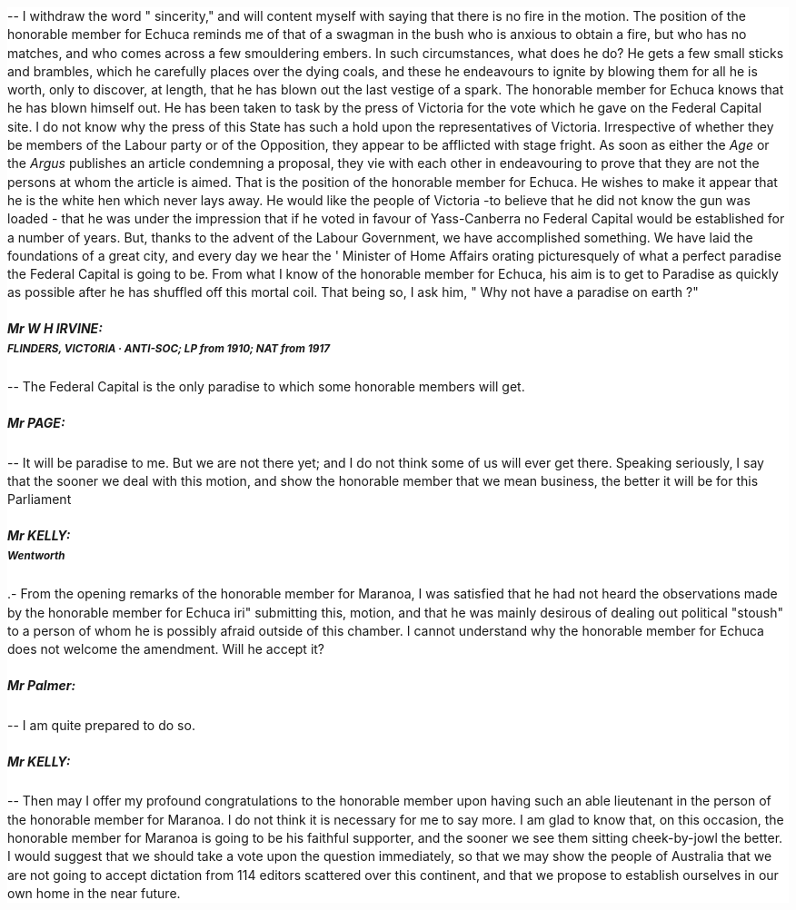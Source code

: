 -- I  withdraw the word " sincerity," and will content myself with saying that there is no fire in the motion. The position of the honorable member for Echuca reminds me of that of a swagman in the bush who is anxious to obtain a fire, but who has no matches, and who comes across a few smouldering embers. In such circumstances, what does he do? He gets a few small sticks and brambles, which he carefully places over the dying coals, and these he endeavours to ignite by blowing them for all he is worth, only to discover, at length, that he has blown out the last vestige of a spark. The honorable member for Echuca knows that he has blown himself out. He has been taken to task by the press of Victoria for the vote which he gave on the Federal Capital site. I do not know why the press of this State has such a hold upon the representatives of Victoria. Irrespective of whether they be members of the Labour party or of the Opposition, they appear to be afflicted with stage fright. As soon as either the  *Age*  or the  *Argus*  publishes an article condemning a proposal, they vie with each other in endeavouring to prove that they are not the persons at whom the article is aimed. That is the position of the honorable member for Echuca. He wishes to make it appear that he is the white hen which never lays away. He would like the people of Victoria -to believe that he did not know the gun was loaded - that he was under the impression that if he voted in favour of Yass-Canberra no Federal Capital would be established for a number of years. But, thanks to the advent of the Labour Government, we have accomplished something.  We have laid the foundations of a great city, and every day we hear the ' Minister of Home Affairs orating picturesquely of what a perfect paradise the Federal Capital is going to be. From what I know of the honorable member for Echuca, his aim is to get to Paradise as quickly as possible after he has shuffled off this mortal coil. That being so, I ask him, " Why not have a paradise on earth ?" 

##### Mr W H IRVINE:<br><small class="text-muted">FLINDERS, VICTORIA &middot; ANTI-SOC; LP from 1910; NAT from 1917</small>

--  The Federal Capital is the only paradise to which some honorable members will get. 

##### Mr PAGE:

-- It will be paradise to me. But we are not there yet; and I do not think some of us will ever get there. Speaking seriously, I say that the sooner we deal with this motion, and show the honorable member that we mean business, the better it will be for this Parliament 

##### Mr KELLY:<br><small class="text-muted">Wentworth</small>

.- From the opening remarks of the honorable member for Maranoa, I was satisfied that he had not heard the observations made by the honorable member for Echuca iri" submitting this, motion, and that he was mainly desirous of dealing out political "stoush" to a person of whom he is possibly afraid outside of this chamber. I cannot understand why the honorable member for Echuca does not welcome the amendment. Will he accept it? 

##### Mr Palmer:

--  I am quite prepared to do so. 

##### Mr KELLY:

-- Then may I offer my profound congratulations to the honorable member upon having such an able lieutenant in the person of the honorable member for Maranoa. I do not think it is necessary for me to say more. I am glad to know that, on this occasion, the honorable member for Maranoa is going to be his faithful supporter, and the sooner we see them sitting cheek-by-jowl the better. I would suggest that we should take a vote upon the question immediately, so that we may show the people of Australia that we are not going to accept dictation from 114 editors scattered over this continent, and that we propose to establish ourselves in our own home in the near future. 
